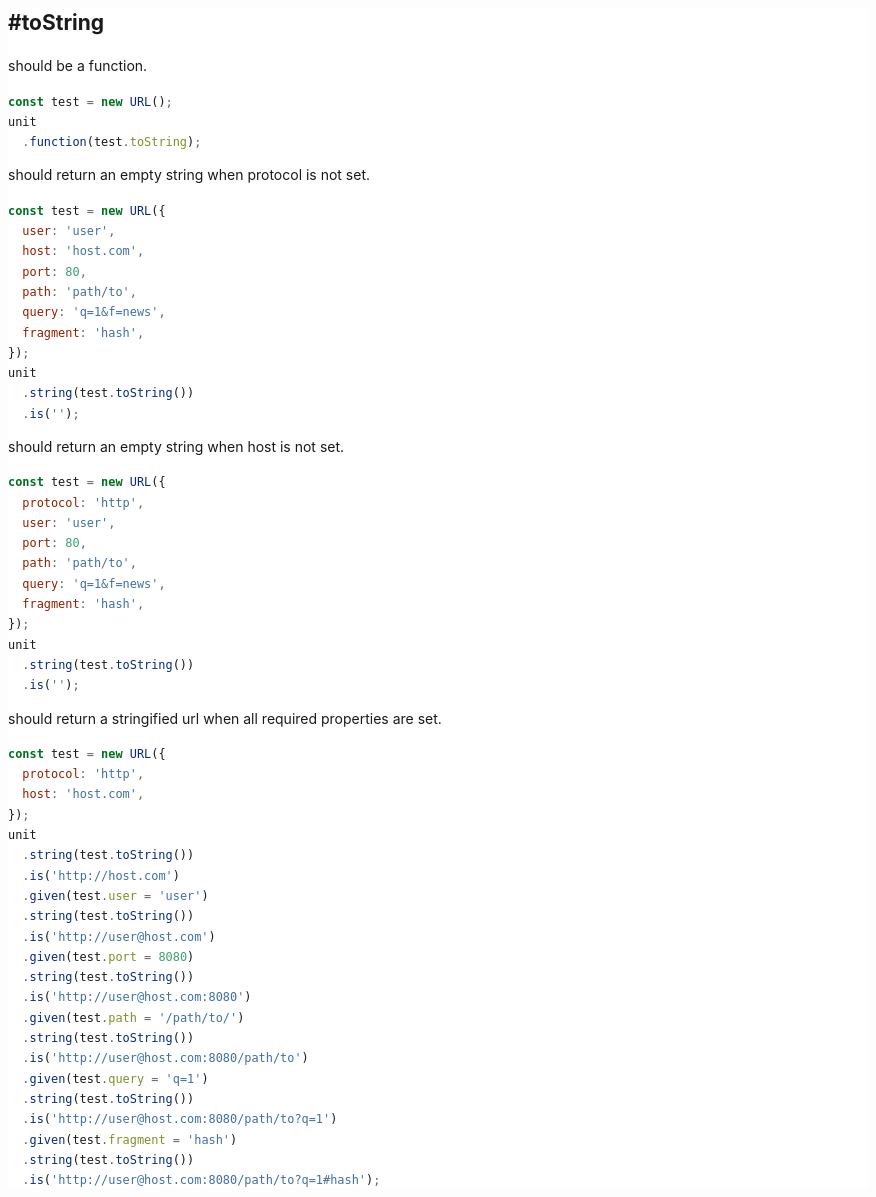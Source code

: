 <a name="url-tostring"></a>
## #toString
should be a function.

```js
const test = new URL();
unit
  .function(test.toString);
```

should return an empty string when protocol is not set.

```js
const test = new URL({
  user: 'user',
  host: 'host.com',
  port: 80,
  path: 'path/to',
  query: 'q=1&f=news',
  fragment: 'hash',
});
unit
  .string(test.toString())
  .is('');
```

should return an empty string when host is not set.

```js
const test = new URL({
  protocol: 'http',
  user: 'user',
  port: 80,
  path: 'path/to',
  query: 'q=1&f=news',
  fragment: 'hash',
});
unit
  .string(test.toString())
  .is('');
```

should return a stringified url when all required properties are set.

```js
const test = new URL({
  protocol: 'http',
  host: 'host.com',
});
unit
  .string(test.toString())
  .is('http://host.com')
  .given(test.user = 'user')
  .string(test.toString())
  .is('http://user@host.com')
  .given(test.port = 8080)
  .string(test.toString())
  .is('http://user@host.com:8080')
  .given(test.path = '/path/to/')
  .string(test.toString())
  .is('http://user@host.com:8080/path/to')
  .given(test.query = 'q=1')
  .string(test.toString())
  .is('http://user@host.com:8080/path/to?q=1')
  .given(test.fragment = 'hash')
  .string(test.toString())
  .is('http://user@host.com:8080/path/to?q=1#hash');
```